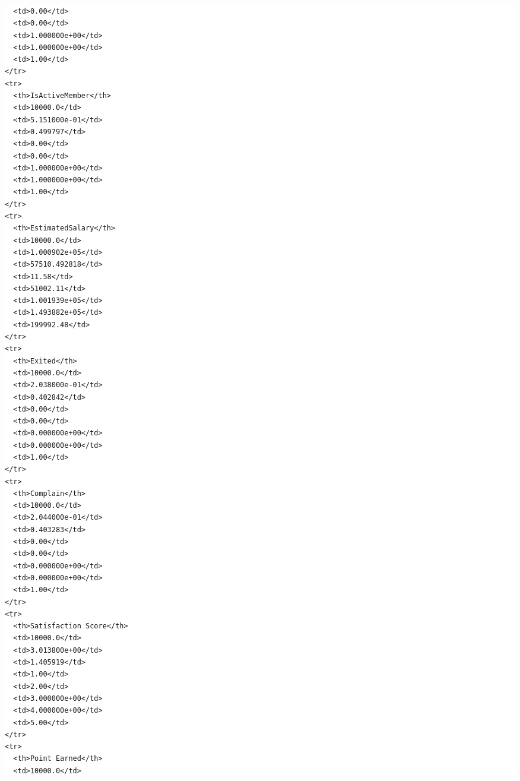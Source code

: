      <td>0.00</td>
      <td>0.00</td>
      <td>1.000000e+00</td>
      <td>1.000000e+00</td>
      <td>1.00</td>
    </tr>
    <tr>
      <th>IsActiveMember</th>
      <td>10000.0</td>
      <td>5.151000e-01</td>
      <td>0.499797</td>
      <td>0.00</td>
      <td>0.00</td>
      <td>1.000000e+00</td>
      <td>1.000000e+00</td>
      <td>1.00</td>
    </tr>
    <tr>
      <th>EstimatedSalary</th>
      <td>10000.0</td>
      <td>1.000902e+05</td>
      <td>57510.492818</td>
      <td>11.58</td>
      <td>51002.11</td>
      <td>1.001939e+05</td>
      <td>1.493882e+05</td>
      <td>199992.48</td>
    </tr>
    <tr>
      <th>Exited</th>
      <td>10000.0</td>
      <td>2.038000e-01</td>
      <td>0.402842</td>
      <td>0.00</td>
      <td>0.00</td>
      <td>0.000000e+00</td>
      <td>0.000000e+00</td>
      <td>1.00</td>
    </tr>
    <tr>
      <th>Complain</th>
      <td>10000.0</td>
      <td>2.044000e-01</td>
      <td>0.403283</td>
      <td>0.00</td>
      <td>0.00</td>
      <td>0.000000e+00</td>
      <td>0.000000e+00</td>
      <td>1.00</td>
    </tr>
    <tr>
      <th>Satisfaction Score</th>
      <td>10000.0</td>
      <td>3.013800e+00</td>
      <td>1.405919</td>
      <td>1.00</td>
      <td>2.00</td>
      <td>3.000000e+00</td>
      <td>4.000000e+00</td>
      <td>5.00</td>
    </tr>
    <tr>
      <th>Point Earned</th>
      <td>10000.0</td>